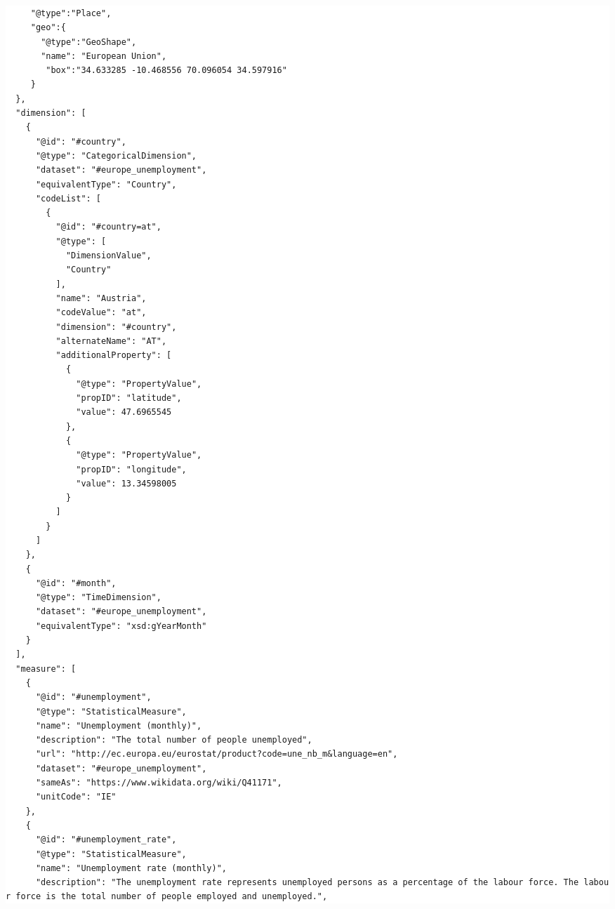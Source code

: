 ```
     "@type":"Place",
     "geo":{
       "@type":"GeoShape",
       "name": "European Union",
        "box":"34.633285 -10.468556 70.096054 34.597916"
     }
  },
  "dimension": [
    {
      "@id": "#country",
      "@type": "CategoricalDimension",
      "dataset": "#europe_unemployment",
      "equivalentType": "Country",
      "codeList": [
        {
          "@id": "#country=at",
          "@type": [
            "DimensionValue",
            "Country"
          ],
          "name": "Austria",
          "codeValue": "at",
          "dimension": "#country",
          "alternateName": "AT",
          "additionalProperty": [
            {
              "@type": "PropertyValue",
              "propID": "latitude",
              "value": 47.6965545
            },
            {
              "@type": "PropertyValue",
              "propID": "longitude",
              "value": 13.34598005
            }
          ]
        }
      ]
    },
    {
      "@id": "#month",
      "@type": "TimeDimension",
      "dataset": "#europe_unemployment",
      "equivalentType": "xsd:gYearMonth"
    }
  ],
  "measure": [
    {
      "@id": "#unemployment",
      "@type": "StatisticalMeasure",
      "name": "Unemployment (monthly)",
      "description": "The total number of people unemployed",
      "url": "http://ec.europa.eu/eurostat/product?code=une_nb_m&language=en",
      "dataset": "#europe_unemployment",
      "sameAs": "https://www.wikidata.org/wiki/Q41171",
      "unitCode": "IE"
    },
    {
      "@id": "#unemployment_rate",
      "@type": "StatisticalMeasure",
      "name": "Unemployment rate (monthly)",
      "description": "The unemployment rate represents unemployed persons as a percentage of the labour force. The labour force is the total number of people employed and unemployed.",
```